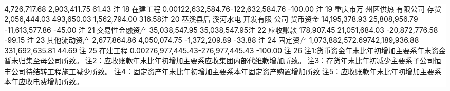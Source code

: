 4,726,717.68
2,903,411.75
61.43
注
18
在建工程
0.00122,632,584.76-122,632,584.76
-100.00
注
19
重庆市万
州区供热
有限公司
存货
2,056,444.03
493,650.03
1,562,794.00
316.58注
20
巫溪县后
溪河水电
开发有限
公司
货币资金
14,195,378.93
25,808,956.79
-11,613,577.86
-45.00
注
21
交易性金融资产
35,038,547.95
35,038,547.95注
22
应收账款
178,907.45
21,051,684.03
-20,872,776.58
-99.15
注
23
其他流动资产
2,677,864.86
4,050,074.75
-1,372,209.89
-33.88
注
24
固定资产
1,073,882,572.69742,189,936.88
331,692,635.81
44.69
注
25
在建工程
0.00276,977,445.43-276,977,445.43
-100.00
注
26
注1:货币资金年末比年初增加主要系年末资金暂未归集至母公司所致。
注2：应收账款年末比年初增加主要系应收集团内部代维款增加所致。
注3：存货年末比年初减少主要系子公司恒丰公司待结转工程施工减少所致。
注4：固定资产年末比年初增加主要系本年固定资产购置增加所致
注5：应收账款年末比年初增加主要系本年应收电费增加所致。